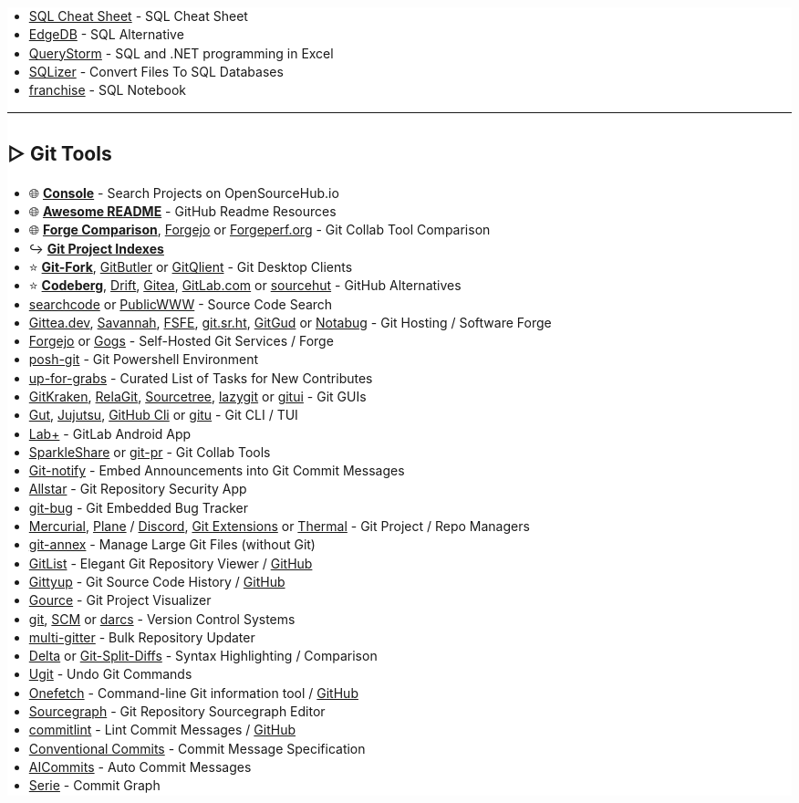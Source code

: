 * [SQL Cheat Sheet](https://i.ibb.co/Ctr0Tn8/e289a15e2246.jpg) - SQL Cheat Sheet
* [EdgeDB](https://www.edgedb.com/) - SQL Alternative
* [QueryStorm](https://querystorm.com/) - SQL and .NET programming in Excel
* [SQLizer](https://sqlizer.io/) - Convert Files To SQL Databases
* [franchise](https://franchise.cloud/) - SQL Notebook

***

## ▷ Git Tools

* 🌐 **[Console](https://console.substack.com/)** - Search Projects on OpenSourceHub.io
* 🌐 **[Awesome README](https://github.com/matiassingers/awesome-readme)** - GitHub Readme Resources
* 🌐 **[Forge Comparison](https://git.sdf.org/humanacollaborator/humanacollabora/src/branch/master/forge_comparison.md)**, [Forgejo](https://forgejo.org/compare/#only-develops-free-software) or [Forgeperf.org](https://forgeperf.org/) - Git Collab Tool Comparison
* ↪️ **[Git Project Indexes](https://www.reddit.com/r/FREEMEDIAHECKYEAH/wiki/storage#wiki_git_projects)**
* ⭐ **[Git-Fork](https://git-fork.com/)**, [GitButler](https://github.com/gitbutlerapp/gitbutler) or [GitQlient](https://github.com/francescmm/GitQlient) - Git Desktop Clients
* ⭐ **[Codeberg](https://codeberg.org/)**, [Drift](https://drift.lol/), [Gitea](https://about.gitea.com/), [GitLab.com](https://about.gitlab.com/) or [sourcehut](https://sourcehut.org/) - GitHub Alternatives
* [searchcode](https://searchcode.com/) or [PublicWWW](https://publicwww.com/) - Source Code Search
* [Gittea.dev](https://gittea.dev/), [Savannah](https://savannah.gnu.org/), [FSFE](https://git.fsfe.org/), [git.sr.ht](https://git.sr.ht/), [GitGud](https://gitgud.io/) or [Notabug](https://notabug.org/) - Git Hosting / Software Forge
* [Forgejo](https://forgejo.org/) or [Gogs](https://gogs.io/) - Self-Hosted Git Services / Forge
* [posh-git](https://github.com/dahlbyk/posh-git) - Git Powershell Environment
* [up-for-grabs](https://up-for-grabs.net/) - Curated List of Tasks for New Contributes
* [GitKraken](https://www.gitkraken.com/), [RelaGit](https://rela.dev/), [Sourcetree](https://www.sourcetreeapp.com/), [lazygit](https://github.com/jesseduffield/lazygit) or [gitui](https://github.com/Extrawurst/gitui) - Git GUIs
* [Gut](https://gut-cli.dev/), [Jujutsu](https://github.com/martinvonz/jj), [GitHub Cli](https://cli.github.com/) or [gitu](https://github.com/altsem/gitu) - Git CLI / TUI
* [Lab+](https://github.com/thelooter/labplus_for_gitlab) - GitLab Android App
* [SparkleShare](https://sparkleshare.org) or [git-pr](https://github.com/picosh/git-pr) - Git Collab Tools
* [Git-notify](https://github.com/jevakallio/git-notify) - Embed Announcements into Git Commit Messages
* [Allstar](https://github.com/ossf/allstar) - Git Repository Security App
* [git-bug](https://github.com/MichaelMure/git-bug) - Git Embedded Bug Tracker
* [Mercurial](https://www.mercurial-scm.org/), [Plane](https://github.com/makeplane/plane) / [Discord](https://discord.com/invite/A92xrEGCge), [Git Extensions](https://gitextensions.github.io/) or [Thermal](https://thermal.codecarrot.net/) - Git Project / Repo Managers
* [git-annex](https://git-annex.branchable.com/) - Manage Large Git Files (without Git)
* [GitList](https://gitlist.org/) - Elegant Git Repository Viewer / [GitHub](https://github.com/klaussilveira/gitlist)
* [Gittyup](https://murmele.github.io/Gittyup/) - Git Source Code History / [GitHub](https://github.com/Murmele/Gittyup)
* [Gource](https://gource.io/) - Git Project Visualizer
* [git](https://git-scm.com/), [SCM](https://sapling-scm.com/) or [darcs](https://darcs.net/) - Version Control Systems
* [multi-gitter](https://github.com/lindell/multi-gitter) - Bulk Repository Updater
* [Delta](https://github.com/dandavison/delta) or [Git-Split-Diffs](https://github.com/banga/git-split-diffs) - Syntax Highlighting / Comparison
* [Ugit](https://bhupesh.me/undo-your-last-git-mistake-with-ugit/) - Undo Git Commands
* [Onefetch](https://onefetch.dev) - Command-line Git information tool / [GitHub](https://github.com/o2sh/onefetch)
* [Sourcegraph](https://about.sourcegraph.com/) - Git Repository Sourcegraph Editor
* [commitlint](https://commitlint.js.org/) - Lint Commit Messages / [GitHub](https://github.com/conventional-changelog/commitlint)
* [Conventional Commits](https://www.conventionalcommits.org/) - Commit Message Specification
* [AICommits](https://github.com/Nutlope/aicommits) - Auto Commit Messages
* [Serie](https://github.com/lusingander/serie) - Commit Graph